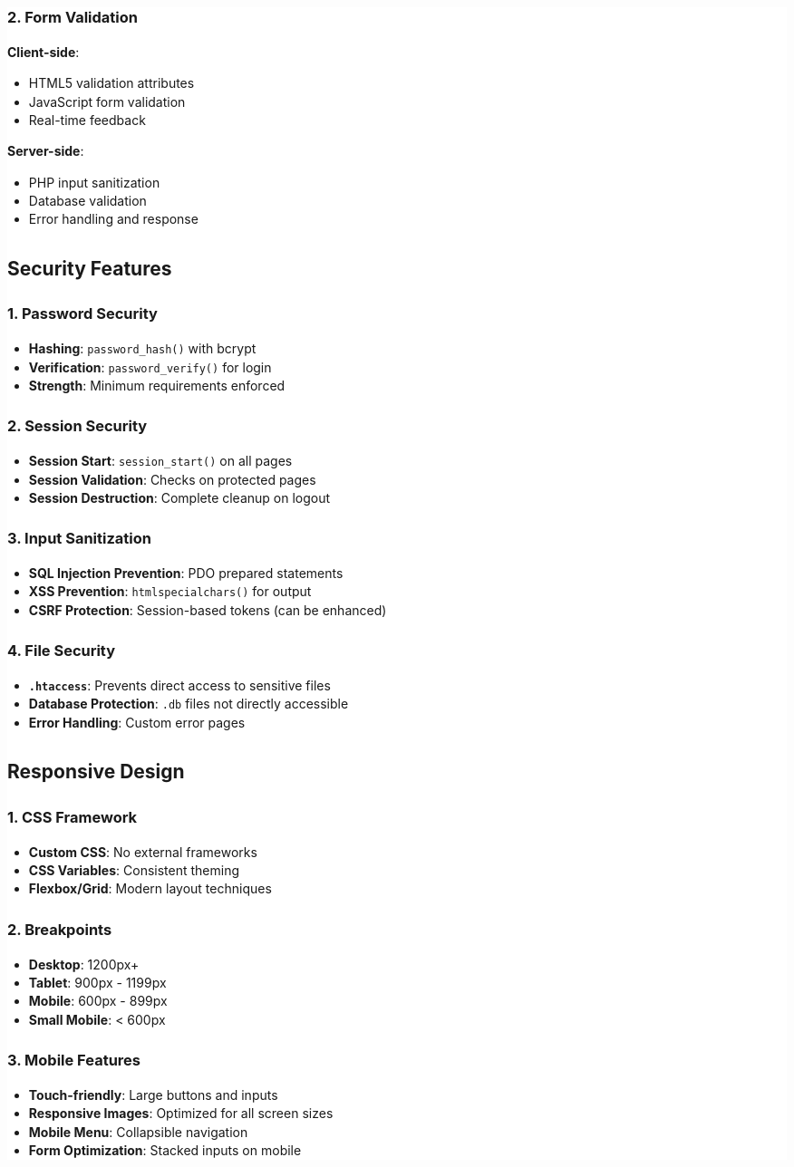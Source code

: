 ### 2. Form Validation

**Client-side**:
- HTML5 validation attributes
- JavaScript form validation
- Real-time feedback

**Server-side**:
- PHP input sanitization
- Database validation
- Error handling and response

## Security Features

### 1. Password Security
- **Hashing**: `password_hash()` with bcrypt
- **Verification**: `password_verify()` for login
- **Strength**: Minimum requirements enforced

### 2. Session Security
- **Session Start**: `session_start()` on all pages
- **Session Validation**: Checks on protected pages
- **Session Destruction**: Complete cleanup on logout

### 3. Input Sanitization
- **SQL Injection Prevention**: PDO prepared statements
- **XSS Prevention**: `htmlspecialchars()` for output
- **CSRF Protection**: Session-based tokens (can be enhanced)

### 4. File Security
- **`.htaccess`**: Prevents direct access to sensitive files
- **Database Protection**: `.db` files not directly accessible
- **Error Handling**: Custom error pages

## Responsive Design

### 1. CSS Framework
- **Custom CSS**: No external frameworks
- **CSS Variables**: Consistent theming
- **Flexbox/Grid**: Modern layout techniques

### 2. Breakpoints
- **Desktop**: 1200px+
- **Tablet**: 900px - 1199px
- **Mobile**: 600px - 899px
- **Small Mobile**: < 600px

### 3. Mobile Features
- **Touch-friendly**: Large buttons and inputs
- **Responsive Images**: Optimized for all screen sizes
- **Mobile Menu**: Collapsible navigation
- **Form Optimization**: Stacked inputs on mobile
